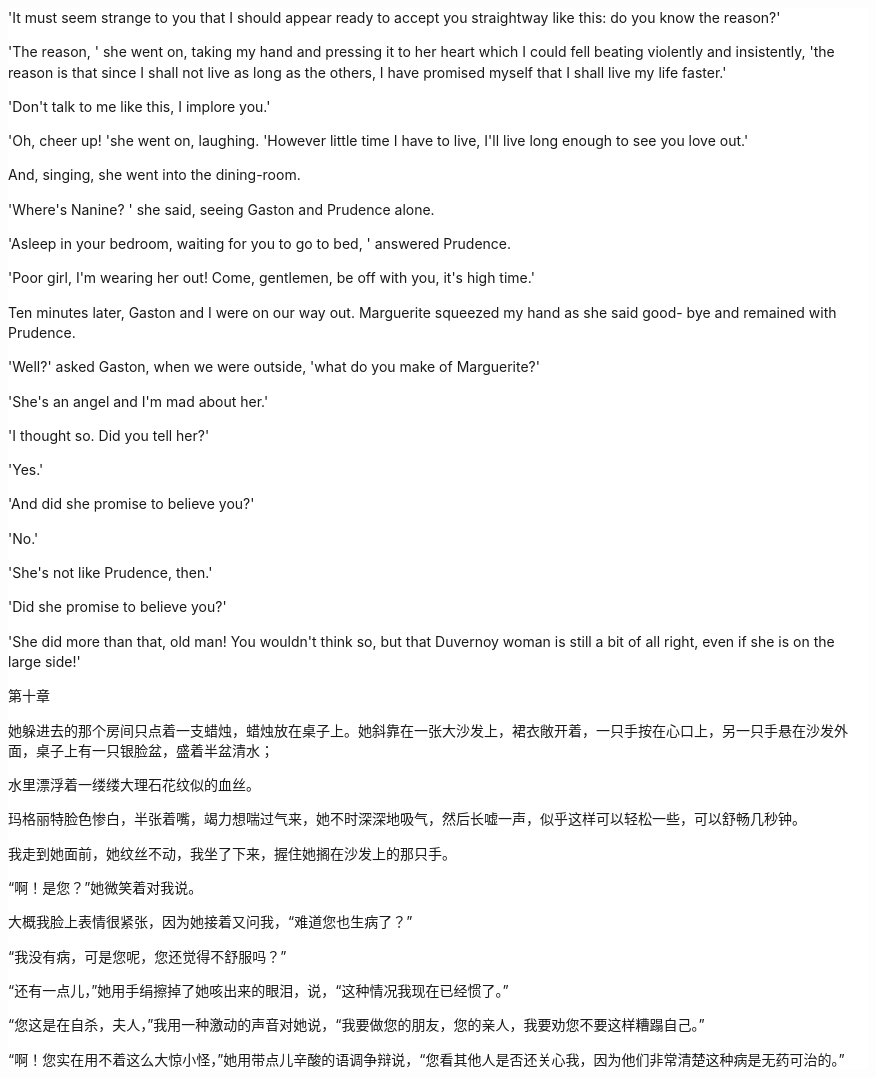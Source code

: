 'It must seem strange to you that I should appear ready to accept you straightway like this: do you know the reason?'

'The reason, ' she went on, taking my hand and pressing it to her heart which I could fell beating violently and insistently, 'the reason is that since I shall not live as long as the others, I have promised myself that I shall live my life faster.'

'Don't talk to me like this, I implore you.'

'Oh, cheer up! 'she went on, laughing. 'However little time I have to live, I'll live long enough to see you love out.'

And, singing, she went into the dining-room.

'Where's Nanine? ' she said, seeing Gaston and Prudence alone.

'Asleep in your bedroom, waiting for you to go to bed, ' answered Prudence.

'Poor girl, I'm wearing her out! Come, gentlemen, be off with you, it's high time.'

Ten minutes later, Gaston and I were on our way out. Marguerite squeezed my hand as she said good- bye and remained with Prudence.

'Well?' asked Gaston, when we were outside, 'what do you make of Marguerite?'

'She's an angel and I'm mad about her.'

'I thought so. Did you tell her?'

'Yes.'

'And did she promise to believe you?'

'No.'

'She's not like Prudence, then.'

'Did she promise to believe you?'

'She did more than that, old man! You wouldn't think so, but that Duvernoy woman is still a bit of all right, even if she is on the large side!'

第十章

她躲进去的那个房间只点着一支蜡烛，蜡烛放在桌子上。她斜靠在一张大沙发上，裙衣敞开着，一只手按在心口上，另一只手悬在沙发外面，桌子上有一只银脸盆，盛着半盆清水；

水里漂浮着一缕缕大理石花纹似的血丝。

玛格丽特脸色惨白，半张着嘴，竭力想喘过气来，她不时深深地吸气，然后长嘘一声，似乎这样可以轻松一些，可以舒畅几秒钟。

我走到她面前，她纹丝不动，我坐了下来，握住她搁在沙发上的那只手。

“啊！是您？”她微笑着对我说。

大概我脸上表情很紧张，因为她接着又问我，“难道您也生病了？”

“我没有病，可是您呢，您还觉得不舒服吗？”

“还有一点儿，”她用手绢擦掉了她咳出来的眼泪，说，“这种情况我现在已经惯了。”

“您这是在自杀，夫人，”我用一种激动的声音对她说，“我要做您的朋友，您的亲人，我要劝您不要这样糟蹋自己。”

“啊！您实在用不着这么大惊小怪，”她用带点儿辛酸的语调争辩说，“您看其他人是否还关心我，因为他们非常清楚这种病是无药可治的。”
